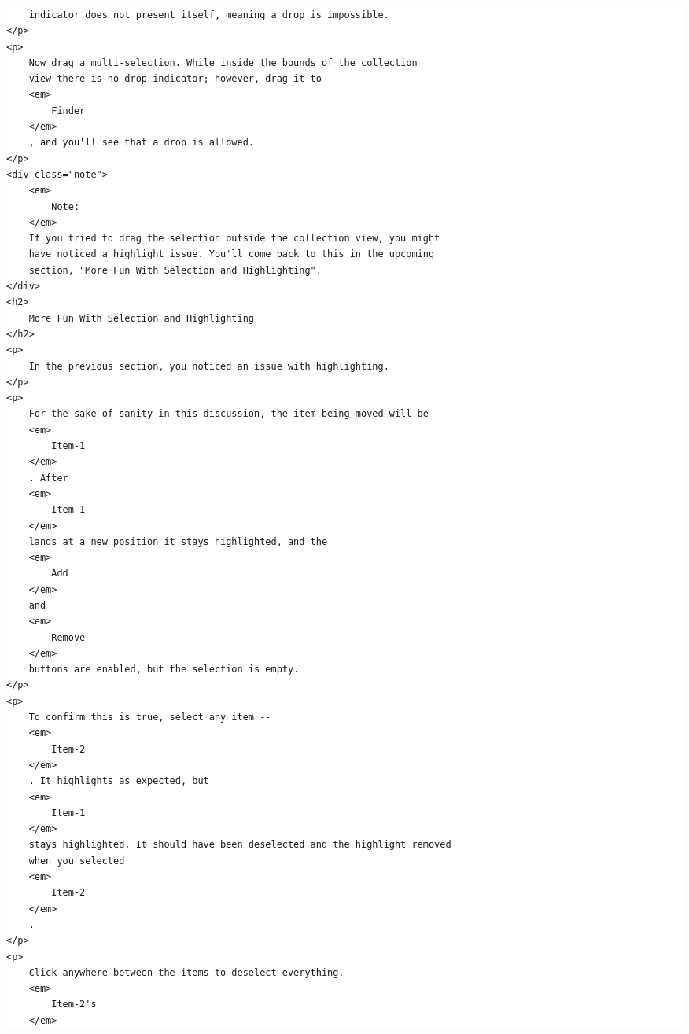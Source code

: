        indicator does not present itself, meaning a drop is impossible.
    </p>
    <p>
        Now drag a multi-selection. While inside the bounds of the collection
        view there is no drop indicator; however, drag it to
        <em>
            Finder
        </em>
        , and you'll see that a drop is allowed.
    </p>
    <div class="note">
        <em>
            Note:
        </em>
        If you tried to drag the selection outside the collection view, you might
        have noticed a highlight issue. You'll come back to this in the upcoming
        section, "More Fun With Selection and Highlighting".
    </div>
    <h2>
        More Fun With Selection and Highlighting
    </h2>
    <p>
        In the previous section, you noticed an issue with highlighting.
    </p>
    <p>
        For the sake of sanity in this discussion, the item being moved will be
        <em>
            Item-1
        </em>
        . After
        <em>
            Item-1
        </em>
        lands at a new position it stays highlighted, and the
        <em>
            Add
        </em>
        and
        <em>
            Remove
        </em>
        buttons are enabled, but the selection is empty.
    </p>
    <p>
        To confirm this is true, select any item --
        <em>
            Item-2
        </em>
        . It highlights as expected, but
        <em>
            Item-1
        </em>
        stays highlighted. It should have been deselected and the highlight removed
        when you selected
        <em>
            Item-2
        </em>
        .
    </p>
    <p>
        Click anywhere between the items to deselect everything.
        <em>
            Item-2's
        </em>